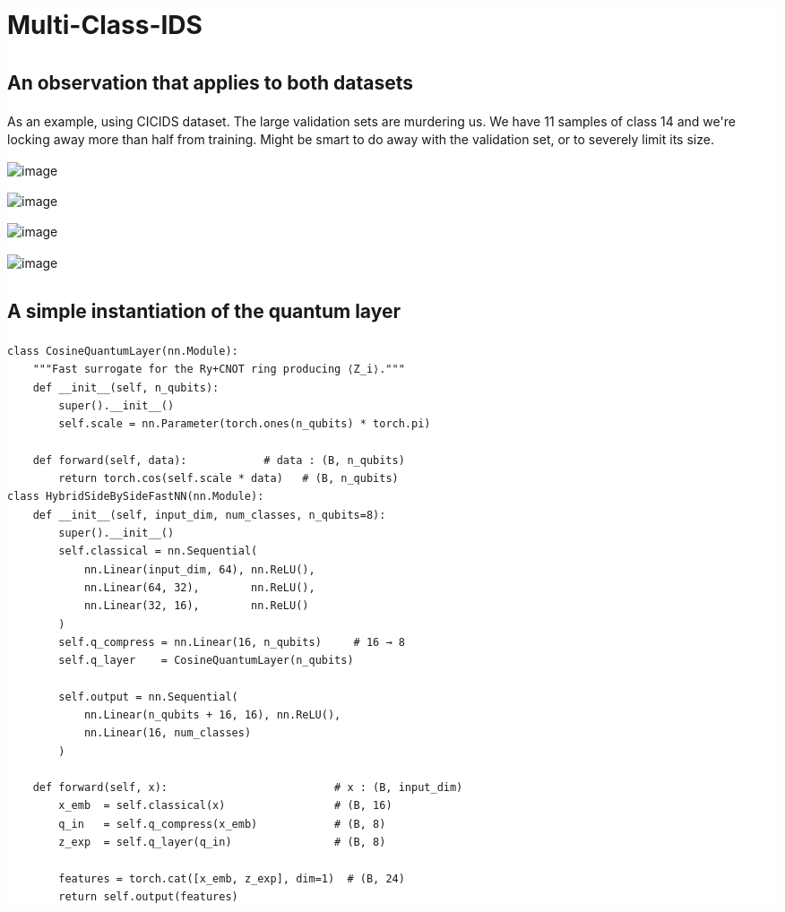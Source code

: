 # Multi-Class-IDS

## An observation that applies to both datasets
As an example, using CICIDS dataset. The large validation sets are murdering us.  We have 11 samples of class 14 and we're locking away more than half from training.  Might be smart to do away with the validation set, or to severely limit its size.

![image](https://github.com/user-attachments/assets/90a5b5ca-253f-49d5-a885-2a40fa7b7e87)

![image](https://github.com/user-attachments/assets/4a385277-cae7-461a-9e7b-c2b691e825ce)

![image](https://github.com/user-attachments/assets/294ea580-580a-4cf9-a48d-e5c48faca999)

![image](https://github.com/user-attachments/assets/1eb9086b-4519-416c-8abc-49656ab335aa)



## A simple instantiation of the quantum layer

```
class CosineQuantumLayer(nn.Module):
    """Fast surrogate for the Ry+CNOT ring producing ⟨Z_i⟩."""
    def __init__(self, n_qubits):
        super().__init__()
        self.scale = nn.Parameter(torch.ones(n_qubits) * torch.pi)

    def forward(self, data):            # data : (B, n_qubits)
        return torch.cos(self.scale * data)   # (B, n_qubits)
class HybridSideBySideFastNN(nn.Module):
    def __init__(self, input_dim, num_classes, n_qubits=8):
        super().__init__()
        self.classical = nn.Sequential(
            nn.Linear(input_dim, 64), nn.ReLU(),
            nn.Linear(64, 32),        nn.ReLU(),
            nn.Linear(32, 16),        nn.ReLU()
        )
        self.q_compress = nn.Linear(16, n_qubits)     # 16 → 8
        self.q_layer    = CosineQuantumLayer(n_qubits)

        self.output = nn.Sequential(
            nn.Linear(n_qubits + 16, 16), nn.ReLU(),
            nn.Linear(16, num_classes)
        )

    def forward(self, x):                          # x : (B, input_dim)
        x_emb  = self.classical(x)                 # (B, 16)
        q_in   = self.q_compress(x_emb)            # (B, 8)
        z_exp  = self.q_layer(q_in)                # (B, 8)

        features = torch.cat([x_emb, z_exp], dim=1)  # (B, 24)
        return self.output(features)
```
